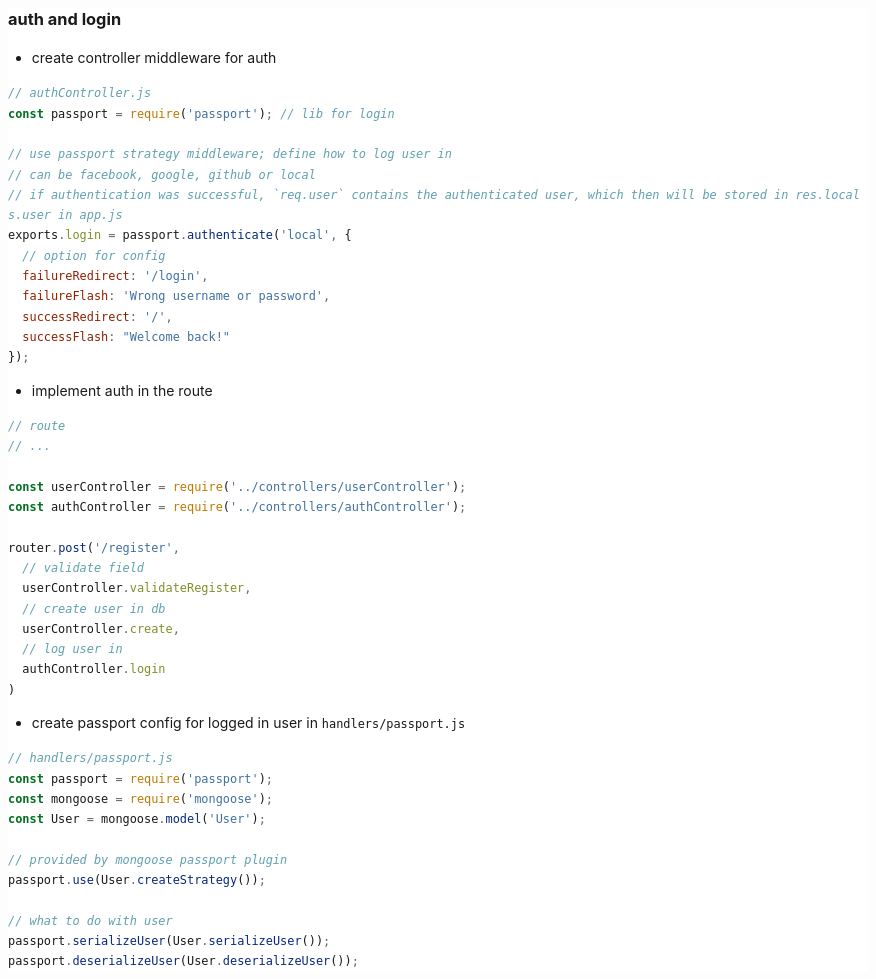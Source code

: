 ```js
```

### auth and login
* create controller middleware for auth  
```js
// authController.js
const passport = require('passport'); // lib for login

// use passport strategy middleware; define how to log user in
// can be facebook, google, github or local
// if authentication was successful, `req.user` contains the authenticated user, which then will be stored in res.locals.user in app.js
exports.login = passport.authenticate('local', {
  // option for config
  failureRedirect: '/login',
  failureFlash: 'Wrong username or password',
  successRedirect: '/',
  successFlash: "Welcome back!"
});
```

* implement auth in the route  
```js
// route
// ...

const userController = require('../controllers/userController');
const authController = require('../controllers/authController');

router.post('/register', 
  // validate field
  userController.validateRegister,
  // create user in db
  userController.create,
  // log user in
  authController.login
)
```

* create passport config for logged in user in `handlers/passport.js`  
```js
// handlers/passport.js
const passport = require('passport');
const mongoose = require('mongoose');
const User = mongoose.model('User');

// provided by mongoose passport plugin
passport.use(User.createStrategy());

// what to do with user
passport.serializeUser(User.serializeUser());
passport.deserializeUser(User.deserializeUser());
```
